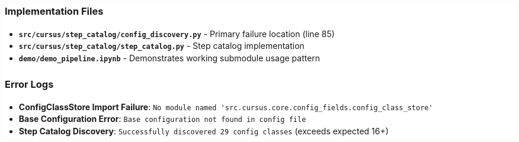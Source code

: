 ### Implementation Files
- **`src/cursus/step_catalog/config_discovery.py`** - Primary failure location (line 85)
- **`src/cursus/step_catalog/step_catalog.py`** - Step catalog implementation
- **`demo/demo_pipeline.ipynb`** - Demonstrates working submodule usage pattern

### Error Logs
- **ConfigClassStore Import Failure**: `No module named 'src.cursus.core.config_fields.config_class_store'`
- **Base Configuration Error**: `Base configuration not found in config file`
- **Step Catalog Discovery**: `Successfully discovered 29 config classes` (exceeds expected 16+)
